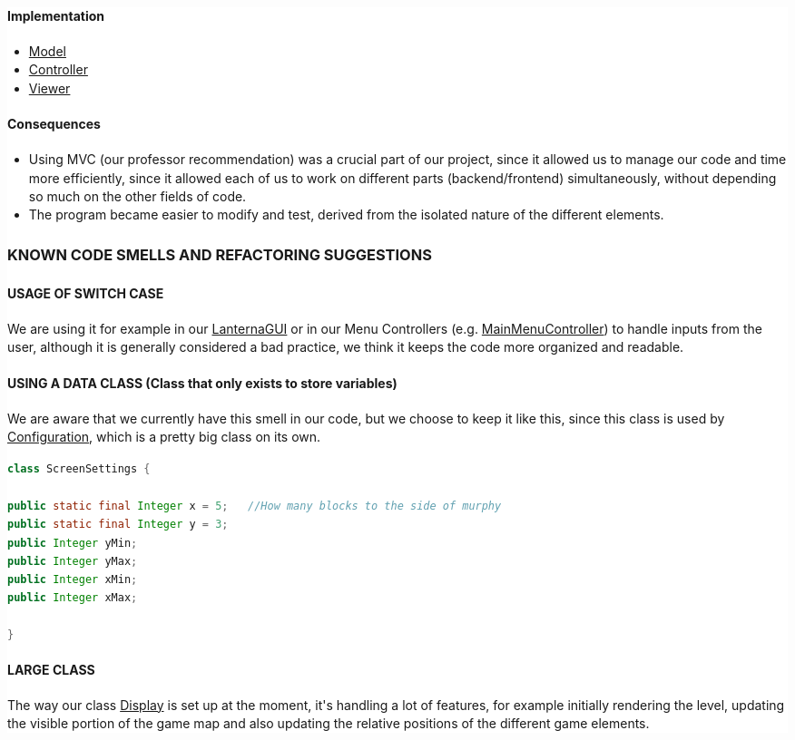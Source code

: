 #### Implementation 

- [Model](../src/main/java/com/g801/supaplex/Model)
- [Controller](../src/main/java/com/g801/supaplex/Controller)
- [Viewer](../src/main/java/com/g801/supaplex/Viewer)

#### Consequences

- Using MVC (our professor recommendation) was a crucial part of our project, since it allowed us to manage our code and 
time more efficiently, since it allowed each of us to work on different parts (backend/frontend) simultaneously, without depending so much on the other fields of code.
- The program became easier to modify and test, derived from the isolated nature of the different elements.

### KNOWN CODE SMELLS AND REFACTORING SUGGESTIONS

#### USAGE OF SWITCH CASE

We are using it for example in our [LanternaGUI](../src/main/java/com/g801/supaplex/Viewer/GUI/LanternaGUI.java) 
or in our Menu Controllers (e.g. [MainMenuController](../src/main/java/com/g801/supaplex/Controller/Menu/MainMenuController.java)) to handle inputs from the user,
although it is generally considered a bad practice, we think it keeps the code more organized and readable.

#### USING A DATA CLASS (Class that only exists to store variables)

We are aware that we currently have this smell in our code, but we choose to keep it like this, since this class is used 
by [Configuration](../src/main/java/com/g801/supaplex/Model/Configuration.java), which is a pretty big class on its own.

```java
class ScreenSettings {
    
public static final Integer x = 5;   //How many blocks to the side of murphy
public static final Integer y = 3;
public Integer yMin;
public Integer yMax;
public Integer xMin;
public Integer xMax;

}
```

#### LARGE CLASS

The way our class [Display](../src/main/java/com/g801/supaplex/Model/Level/Display.java) is set up at the moment, it's handling a lot of features, 
for example initially rendering the level, updating the visible portion of the game map and also updating the relative positions of the different
game elements.
